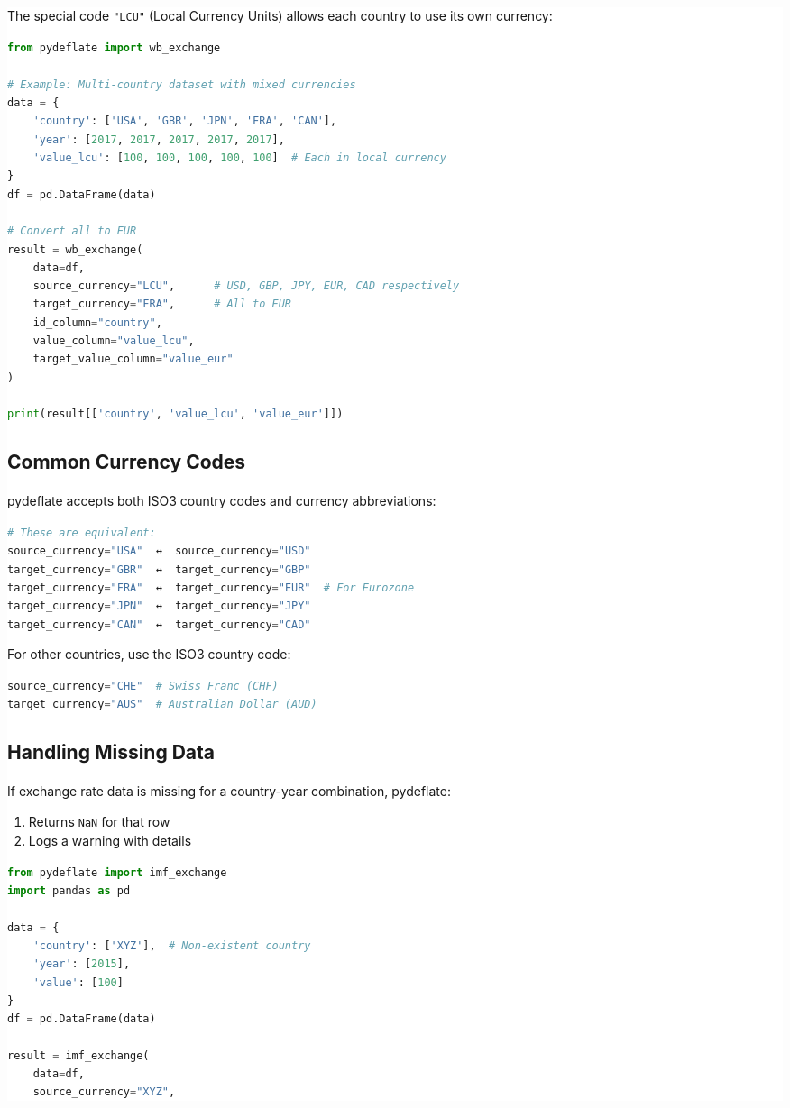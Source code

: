 The special code `"LCU"` (Local Currency Units) allows each country to use its own currency:

```python
from pydeflate import wb_exchange

# Example: Multi-country dataset with mixed currencies
data = {
    'country': ['USA', 'GBR', 'JPN', 'FRA', 'CAN'],
    'year': [2017, 2017, 2017, 2017, 2017],
    'value_lcu': [100, 100, 100, 100, 100]  # Each in local currency
}
df = pd.DataFrame(data)

# Convert all to EUR
result = wb_exchange(
    data=df,
    source_currency="LCU",      # USD, GBP, JPY, EUR, CAD respectively
    target_currency="FRA",      # All to EUR
    id_column="country",
    value_column="value_lcu",
    target_value_column="value_eur"
)

print(result[['country', 'value_lcu', 'value_eur']])
```

## Common Currency Codes

pydeflate accepts both ISO3 country codes and currency abbreviations:

```python
# These are equivalent:
source_currency="USA"  ↔  source_currency="USD"
target_currency="GBR"  ↔  target_currency="GBP"
target_currency="FRA"  ↔  target_currency="EUR"  # For Eurozone
target_currency="JPN"  ↔  target_currency="JPY"
target_currency="CAN"  ↔  target_currency="CAD"
```

For other countries, use the ISO3 country code:

```python
source_currency="CHE"  # Swiss Franc (CHF)
target_currency="AUS"  # Australian Dollar (AUD)
```

## Handling Missing Data

If exchange rate data is missing for a country-year combination, pydeflate:

1. Returns `NaN` for that row
2. Logs a warning with details

```python
from pydeflate import imf_exchange
import pandas as pd

data = {
    'country': ['XYZ'],  # Non-existent country
    'year': [2015],
    'value': [100]
}
df = pd.DataFrame(data)

result = imf_exchange(
    data=df,
    source_currency="XYZ",
```